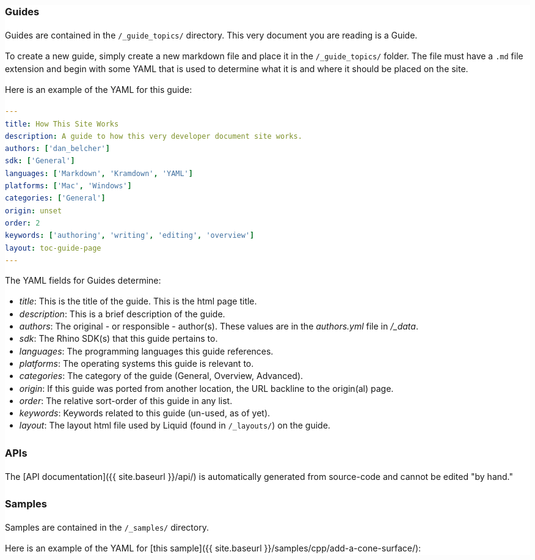 ### Guides

Guides are contained in the `/_guide_topics/` directory.  This very document you are reading is a Guide.

To create a new guide, simply create a new markdown file and place it in the `/_guide_topics/` folder.  The file must have a `.md` file extension and begin with some YAML that is used to determine what it is and where it should be placed on the site.

Here is an example of the YAML for this guide:

```yaml
---
title: How This Site Works
description: A guide to how this very developer document site works.
authors: ['dan_belcher']
sdk: ['General']
languages: ['Markdown', 'Kramdown', 'YAML']
platforms: ['Mac', 'Windows']
categories: ['General']
origin: unset
order: 2
keywords: ['authoring', 'writing', 'editing', 'overview']
layout: toc-guide-page
---
```

The YAML fields for Guides determine:

* *title*: This is the title of the guide.  This is the html page title.
* *description*: This is a brief description of the guide.
* *authors*: The original - or responsible - author(s).  These values are in the _authors.yml_ file in */_data*.
* *sdk*: The Rhino SDK(s) that this guide pertains to.
* *languages*: The programming languages this guide references.
* *platforms*: The operating systems this guide is relevant to.
* *categories*: The category of the guide (General, Overview, Advanced).
* *origin*: If this guide was ported from another location, the URL backline to the origin(al) page.
* *order*: The relative sort-order of this guide in any list.
* *keywords*: Keywords related to this guide (un-used, as of yet).
* *layout*: The layout html file used by Liquid (found in `/_layouts/`) on the guide.

### APIs

The [API documentation]({{ site.baseurl }}/api/) is automatically generated from source-code and cannot be edited "by hand."

### Samples

Samples are contained in the `/_samples/` directory.

Here is an example of the YAML for [this sample]({{ site.baseurl }}/samples/cpp/add-a-cone-surface/):
